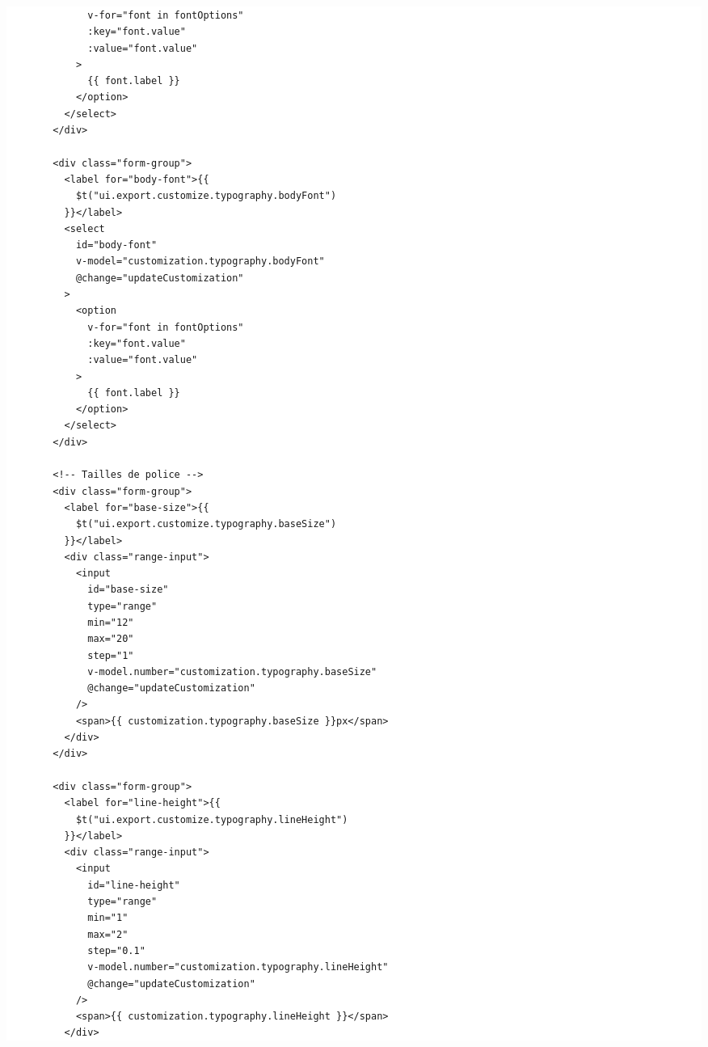 ```vue
              v-for="font in fontOptions"
              :key="font.value"
              :value="font.value"
            >
              {{ font.label }}
            </option>
          </select>
        </div>

        <div class="form-group">
          <label for="body-font">{{
            $t("ui.export.customize.typography.bodyFont")
          }}</label>
          <select
            id="body-font"
            v-model="customization.typography.bodyFont"
            @change="updateCustomization"
          >
            <option
              v-for="font in fontOptions"
              :key="font.value"
              :value="font.value"
            >
              {{ font.label }}
            </option>
          </select>
        </div>

        <!-- Tailles de police -->
        <div class="form-group">
          <label for="base-size">{{
            $t("ui.export.customize.typography.baseSize")
          }}</label>
          <div class="range-input">
            <input
              id="base-size"
              type="range"
              min="12"
              max="20"
              step="1"
              v-model.number="customization.typography.baseSize"
              @change="updateCustomization"
            />
            <span>{{ customization.typography.baseSize }}px</span>
          </div>
        </div>

        <div class="form-group">
          <label for="line-height">{{
            $t("ui.export.customize.typography.lineHeight")
          }}</label>
          <div class="range-input">
            <input
              id="line-height"
              type="range"
              min="1"
              max="2"
              step="0.1"
              v-model.number="customization.typography.lineHeight"
              @change="updateCustomization"
            />
            <span>{{ customization.typography.lineHeight }}</span>
          </div>
```